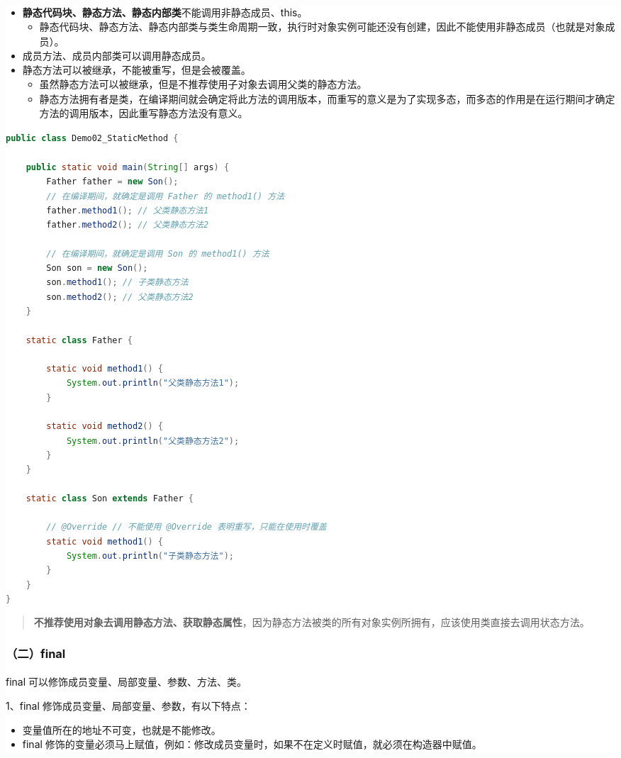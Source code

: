 - **静态代码块、静态方法、静态内部类**不能调用非静态成员、this。
  - 静态代码块、静态方法、静态内部类与类生命周期一致，执行时对象实例可能还没有创建，因此不能使用非静态成员（也就是对象成员）。
- 成员方法、成员内部类可以调用静态成员。
- 静态方法可以被继承，不能被重写，但是会被覆盖。
  - 虽然静态方法可以被继承，但是不推荐使用子对象去调用父类的静态方法。
  - 静态方法拥有者是类，在编译期间就会确定将此方法的调用版本，而重写的意义是为了实现多态，而多态的作用是在运行期间才确定方法的调用版本，因此重写静态方法没有意义。

```java
public class Demo02_StaticMethod {

    public static void main(String[] args) {
        Father father = new Son();
        // 在编译期间，就确定是调用 Father 的 method1() 方法
        father.method1(); // 父类静态方法1
        father.method2(); // 父类静态方法2

        // 在编译期间，就确定是调用 Son 的 method1() 方法
        Son son = new Son();
        son.method1(); // 子类静态方法
        son.method2(); // 父类静态方法2
    }

    static class Father {

        static void method1() {
            System.out.println("父类静态方法1");
        }

        static void method2() {
            System.out.println("父类静态方法2");
        }
    }

    static class Son extends Father {

        // @Override // 不能使用 @Override 表明重写，只能在使用时覆盖
        static void method1() {
            System.out.println("子类静态方法");
        }
    }
}
```

> **不推荐使用对象去调用静态方法、获取静态属性**，因为静态方法被类的所有对象实例所拥有，应该使用类直接去调用状态方法。

### （二）final

final 可以修饰成员变量、局部变量、参数、方法、类。

1、final 修饰成员变量、局部变量、参数，有以下特点：

- 变量值所在的地址不可变，也就是不能修改。
- final 修饰的变量必须马上赋值，例如：修改成员变量时，如果不在定义时赋值，就必须在构造器中赋值。
